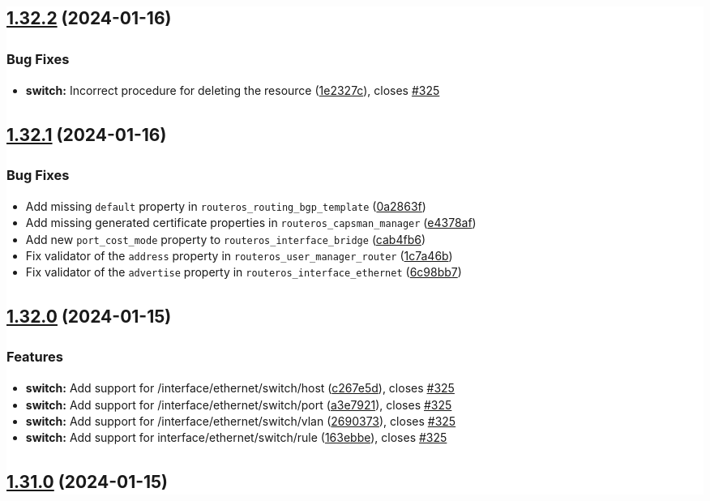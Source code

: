 ## [1.32.2](https://github.com/terraform-routeros/terraform-provider-routeros/compare/v1.32.1...v1.32.2) (2024-01-16)


### Bug Fixes

* **switch:** Incorrect procedure for deleting the resource ([1e2327c](https://github.com/terraform-routeros/terraform-provider-routeros/commit/1e2327c43d934da59fc2a6a36a485b4caf18db4d)), closes [#325](https://github.com/terraform-routeros/terraform-provider-routeros/issues/325)

## [1.32.1](https://github.com/terraform-routeros/terraform-provider-routeros/compare/v1.32.0...v1.32.1) (2024-01-16)


### Bug Fixes

* Add missing `default` property in `routeros_routing_bgp_template` ([0a2863f](https://github.com/terraform-routeros/terraform-provider-routeros/commit/0a2863ff01cfc26a904dab246716b4c9a7610f81))
* Add missing generated certificate properties in `routeros_capsman_manager` ([e4378af](https://github.com/terraform-routeros/terraform-provider-routeros/commit/e4378af30e5da4b1f4e6cb18cad5cb4b3ce61c2a))
* Add new `port_cost_mode` property to `routeros_interface_bridge` ([cab4fb6](https://github.com/terraform-routeros/terraform-provider-routeros/commit/cab4fb67e768b2e0b59c3ceac0edba07a1ba1138))
* Fix validator of the `address` property in `routeros_user_manager_router` ([1c7a46b](https://github.com/terraform-routeros/terraform-provider-routeros/commit/1c7a46b1bea703cafc5e1dd4782fce299d3383c6))
* Fix validator of the `advertise` property in `routeros_interface_ethernet` ([6c98bb7](https://github.com/terraform-routeros/terraform-provider-routeros/commit/6c98bb7360cbcaabbe3ef6d4688a0683577ef211))

## [1.32.0](https://github.com/terraform-routeros/terraform-provider-routeros/compare/v1.31.0...v1.32.0) (2024-01-15)


### Features

* **switch:** Add support for /interface/ethernet/switch/host ([c267e5d](https://github.com/terraform-routeros/terraform-provider-routeros/commit/c267e5dbeab24578f3a7dbfcd9f5150b790391ba)), closes [#325](https://github.com/terraform-routeros/terraform-provider-routeros/issues/325)
* **switch:** Add support for /interface/ethernet/switch/port ([a3e7921](https://github.com/terraform-routeros/terraform-provider-routeros/commit/a3e7921a1c59a6e4d79965ec3ec8bc1cf3f0ce09)), closes [#325](https://github.com/terraform-routeros/terraform-provider-routeros/issues/325)
* **switch:** Add support for /interface/ethernet/switch/vlan ([2690373](https://github.com/terraform-routeros/terraform-provider-routeros/commit/2690373800ca29672b3c279fda4e99128e9f0860)), closes [#325](https://github.com/terraform-routeros/terraform-provider-routeros/issues/325)
* **switch:** Add support for interface/ethernet/switch/rule ([163ebbe](https://github.com/terraform-routeros/terraform-provider-routeros/commit/163ebbe4d54e5a2d7444d015306ab0cdd4565055)), closes [#325](https://github.com/terraform-routeros/terraform-provider-routeros/issues/325)

## [1.31.0](https://github.com/terraform-routeros/terraform-provider-routeros/compare/v1.30.0...v1.31.0) (2024-01-15)
